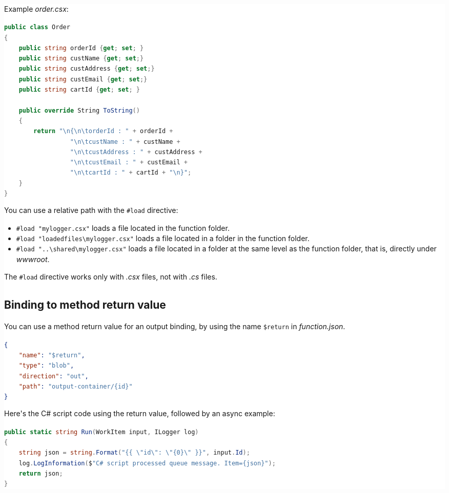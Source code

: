 Example *order.csx*:

```cs
public class Order
{
    public string orderId {get; set; }
    public string custName {get; set;}
    public string custAddress {get; set;}
    public string custEmail {get; set;}
    public string cartId {get; set; }

    public override String ToString()
    {
        return "\n{\n\torderId : " + orderId +
                  "\n\tcustName : " + custName +
                  "\n\tcustAddress : " + custAddress +
                  "\n\tcustEmail : " + custEmail +
                  "\n\tcartId : " + cartId + "\n}";
    }
}
```

You can use a relative path with the `#load` directive:

* `#load "mylogger.csx"` loads a file located in the function folder.
* `#load "loadedfiles\mylogger.csx"` loads a file located in a folder in the function folder.
* `#load "..\shared\mylogger.csx"` loads a file located in a folder at the same level as the function folder, that is, directly under *wwwroot*.

The `#load` directive works only with *.csx* files, not with *.cs* files.

## Binding to method return value

You can use a method return value for an output binding, by using the name `$return` in *function.json*. 

```json
{
    "name": "$return",
    "type": "blob",
    "direction": "out",
    "path": "output-container/{id}"
}
```

Here's the C# script code using the return value, followed by an async example:

```csharp
public static string Run(WorkItem input, ILogger log)
{
    string json = string.Format("{{ \"id\": \"{0}\" }}", input.Id);
    log.LogInformation($"C# script processed queue message. Item={json}");
    return json;
}
```
